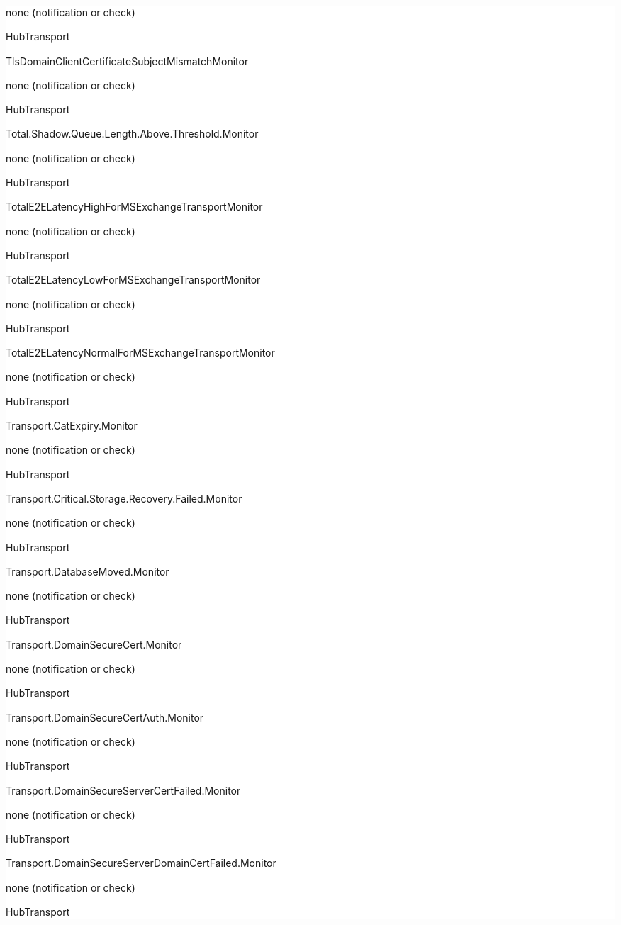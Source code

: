</tr>
<tr class="even">
<td><p>none (notification or check)</p></td>
<td><p>HubTransport</p></td>
<td><p>TlsDomainClientCertificateSubjectMismatchMonitor</p></td>
</tr>
<tr class="odd">
<td><p>none (notification or check)</p></td>
<td><p>HubTransport</p></td>
<td><p>Total.Shadow.Queue.Length.Above.Threshold.Monitor</p></td>
</tr>
<tr class="even">
<td><p>none (notification or check)</p></td>
<td><p>HubTransport</p></td>
<td><p>TotalE2ELatencyHighForMSExchangeTransportMonitor</p></td>
</tr>
<tr class="odd">
<td><p>none (notification or check)</p></td>
<td><p>HubTransport</p></td>
<td><p>TotalE2ELatencyLowForMSExchangeTransportMonitor</p></td>
</tr>
<tr class="even">
<td><p>none (notification or check)</p></td>
<td><p>HubTransport</p></td>
<td><p>TotalE2ELatencyNormalForMSExchangeTransportMonitor</p></td>
</tr>
<tr class="odd">
<td><p>none (notification or check)</p></td>
<td><p>HubTransport</p></td>
<td><p>Transport.CatExpiry.Monitor</p></td>
</tr>
<tr class="even">
<td><p>none (notification or check)</p></td>
<td><p>HubTransport</p></td>
<td><p>Transport.Critical.Storage.Recovery.Failed.Monitor</p></td>
</tr>
<tr class="odd">
<td><p>none (notification or check)</p></td>
<td><p>HubTransport</p></td>
<td><p>Transport.DatabaseMoved.Monitor</p></td>
</tr>
<tr class="even">
<td><p>none (notification or check)</p></td>
<td><p>HubTransport</p></td>
<td><p>Transport.DomainSecureCert.Monitor</p></td>
</tr>
<tr class="odd">
<td><p>none (notification or check)</p></td>
<td><p>HubTransport</p></td>
<td><p>Transport.DomainSecureCertAuth.Monitor</p></td>
</tr>
<tr class="even">
<td><p>none (notification or check)</p></td>
<td><p>HubTransport</p></td>
<td><p>Transport.DomainSecureServerCertFailed.Monitor</p></td>
</tr>
<tr class="odd">
<td><p>none (notification or check)</p></td>
<td><p>HubTransport</p></td>
<td><p>Transport.DomainSecureServerDomainCertFailed.Monitor</p></td>
</tr>
<tr class="even">
<td><p>none (notification or check)</p></td>
<td><p>HubTransport</p></td>